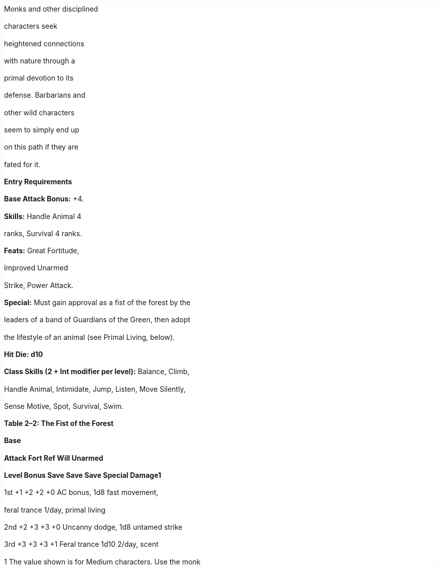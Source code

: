 Monks and other disciplined

characters seek

heightened connections

with nature through a

primal devotion to its

defense. Barbarians and

other wild characters

seem to simply end up

on this path if they are

fated for it.

**Entry Requirements**

**Base Attack Bonus:** +4.

**Skills:** Handle Animal 4

ranks, Survival 4 ranks.

**Feats:** Great Fortitude,

Improved Unarmed

Strike, Power Attack.

**Special:** Must gain approval as a fist of the forest by the

leaders of a band of Guardians of the Green, then adopt

the lifestyle of an animal (see Primal Living, below).

**Hit Die: d10**

**Class Skills (2 + Int modifier per level):** Balance, Climb,

Handle Animal, Intimidate, Jump, Listen, Move Silently,

Sense Motive, Spot, Survival, Swim.

**Table 2–2: The Fist of the Forest**

**Base**

**Attack Fort Ref Will Unarmed**

**Level Bonus Save Save Save Special Damage1**

1st +1 +2 +2 +0 AC bonus, 1d8 fast movement,

feral trance 1/day, primal living

2nd +2 +3 +3 +0 Uncanny dodge, 1d8 untamed strike

3rd +3 +3 +3 +1 Feral trance 1d10 2/day, scent

1 The value shown is for Medium characters. Use the monk
